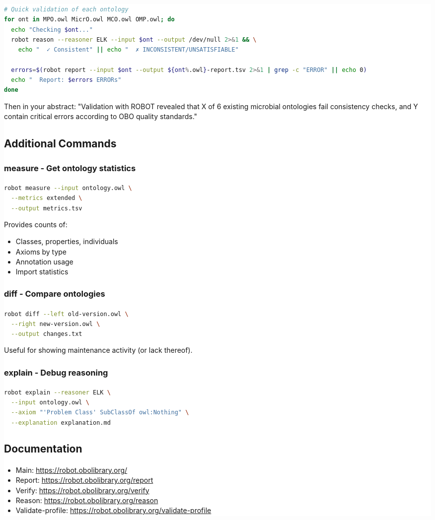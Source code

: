 ```bash
# Quick validation of each ontology
for ont in MPO.owl MicrO.owl MCO.owl OMP.owl; do
  echo "Checking $ont..."
  robot reason --reasoner ELK --input $ont --output /dev/null 2>&1 && \
    echo "  ✓ Consistent" || echo "  ✗ INCONSISTENT/UNSATISFIABLE"

  errors=$(robot report --input $ont --output ${ont%.owl}-report.tsv 2>&1 | grep -c "ERROR" || echo 0)
  echo "  Report: $errors ERRORs"
done
```

Then in your abstract: "Validation with ROBOT revealed that X of 6 existing microbial ontologies fail consistency checks, and Y contain critical errors according to OBO quality standards."

## Additional Commands

### measure - Get ontology statistics
```bash
robot measure --input ontology.owl \
  --metrics extended \
  --output metrics.tsv
```

Provides counts of:
- Classes, properties, individuals
- Axioms by type
- Annotation usage
- Import statistics

### diff - Compare ontologies
```bash
robot diff --left old-version.owl \
  --right new-version.owl \
  --output changes.txt
```

Useful for showing maintenance activity (or lack thereof).

### explain - Debug reasoning
```bash
robot explain --reasoner ELK \
  --input ontology.owl \
  --axiom "'Problem Class' SubClassOf owl:Nothing" \
  --explanation explanation.md
```

## Documentation
- Main: https://robot.obolibrary.org/
- Report: https://robot.obolibrary.org/report
- Verify: https://robot.obolibrary.org/verify
- Reason: https://robot.obolibrary.org/reason
- Validate-profile: https://robot.obolibrary.org/validate-profile
